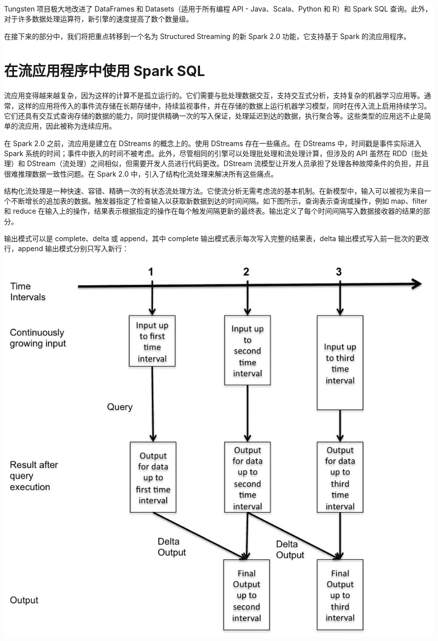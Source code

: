 Tungsten 项目极大地改进了 DataFrames 和 Datasets（适用于所有编程 API - Java、Scala、Python 和 R）和 Spark SQL 查询。此外，对于许多数据处理运算符，新引擎的速度提高了数个数量级。

在接下来的部分中，我们将把重点转移到一个名为 Structured Streaming 的新 Spark 2.0 功能，它支持基于 Spark 的流应用程序。

# 在流应用程序中使用 Spark SQL

流应用变得越来越复杂，因为这样的计算不是孤立运行的。它们需要与批处理数据交互，支持交互式分析，支持复杂的机器学习应用等。通常，这样的应用将传入的事件流存储在长期存储中，持续监视事件，并在存储的数据上运行机器学习模型，同时在传入流上启用持续学习。它们还具有交互式查询存储的数据的能力，同时提供精确一次的写入保证，处理延迟到达的数据，执行聚合等。这些类型的应用远不止是简单的流应用，因此被称为连续应用。

在 Spark 2.0 之前，流应用是建立在 DStreams 的概念上的。使用 DStreams 存在一些痛点。在 DStreams 中，时间戳是事件实际进入 Spark 系统的时间；事件中嵌入的时间不被考虑。此外，尽管相同的引擎可以处理批处理和流处理计算，但涉及的 API 虽然在 RDD（批处理）和 DStream（流处理）之间相似，但需要开发人员进行代码更改。DStream 流模型让开发人员承担了处理各种故障条件的负担，并且很难推理数据一致性问题。在 Spark 2.0 中，引入了结构化流处理来解决所有这些痛点。

结构化流处理是一种快速、容错、精确一次的有状态流处理方法。它使流分析无需考虑流的基本机制。在新模型中，输入可以被视为来自一个不断增长的追加表的数据。触发器指定了检查输入以获取新数据到达的时间间隔。如下图所示，查询表示查询或操作，例如 map、filter 和 reduce 在输入上的操作，结果表示根据指定的操作在每个触发间隔更新的最终表。输出定义了每个时间间隔写入数据接收器的结果的部分。

输出模式可以是 complete、delta 或 append，其中 complete 输出模式表示每次写入完整的结果表，delta 输出模式写入前一批次的更改行，append 输出模式分别只写入新行：

![](img/00023.jpeg)
